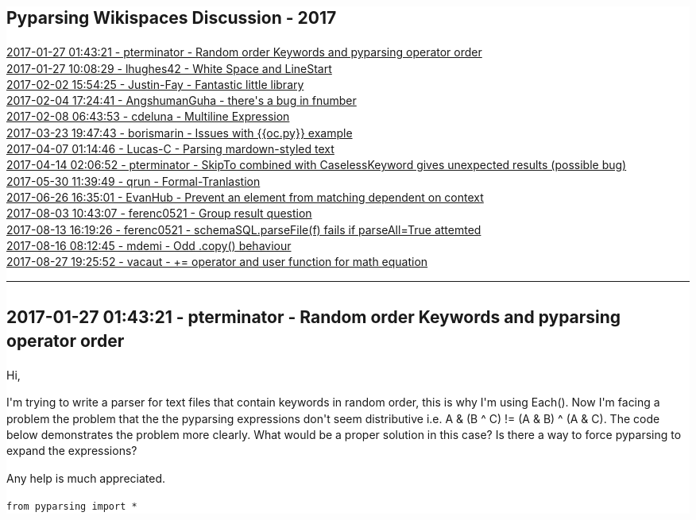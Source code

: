 ## Pyparsing Wikispaces Discussion - 2017

[2017-01-27 01:43:21 - pterminator - Random order Keywords and pyparsing operator order](all_wiki_discussion_toc_2017.md#2017-01-27-014321---pterminator---random-order-keywords-and-pyparsing-operator-order)  
[2017-01-27 10:08:29 - lhughes42 - White Space and LineStart](all_wiki_discussion_toc_2017.md#2017-01-27-100829---lhughes42---white-space-and-linestart)  
[2017-02-02 15:54:25 - Justin-Fay - Fantastic little library](all_wiki_discussion_toc_2017.md#2017-02-02-155425---justin-fay---fantastic-little-library)  
[2017-02-04 17:24:41 - AngshumanGuha - there's a bug in fnumber](all_wiki_discussion_toc_2017.md#2017-02-04-172441---angshumanguha---theres-a-bug-in-fnumber)  
[2017-02-08 06:43:53 - cdeluna - Multiline Expression](all_wiki_discussion_toc_2017.md#2017-02-08-064353---cdeluna---multiline-expression)  
[2017-03-23 19:47:43 - borismarin - Issues with {{oc.py}} example](all_wiki_discussion_toc_2017.md#2017-03-23-194743---borismarin---issues-with-{{ocpy}}-example)  
[2017-04-07 01:14:46 - Lucas-C - Parsing mardown-styled text](all_wiki_discussion_toc_2017.md#2017-04-07-011446---lucas-c---parsing-mardown-styled-text)  
[2017-04-14 02:06:52 - pterminator - SkipTo combined with CaselessKeyword gives unexpected results (possible bug)](all_wiki_discussion_toc_2017.md#2017-04-14-020652---pterminator---skipto-combined-with-caselesskeyword-gives-unexpected-results-possible-bug)  
[2017-05-30 11:39:49 - qrun - Formal-Tranlastion](all_wiki_discussion_toc_2017.md#2017-05-30-113949---qrun---formal-tranlastion)  
[2017-06-26 16:35:01 - EvanHub - Prevent an element from matching dependent on context](all_wiki_discussion_toc_2017.md#2017-06-26-163501---evanhub---prevent-an-element-from-matching-dependent-on-context)  
[2017-08-03 10:43:07 - ferenc0521 - Group result question](all_wiki_discussion_toc_2017.md#2017-08-03-104307---ferenc0521---group-result-question)  
[2017-08-13 16:19:26 - ferenc0521 - schemaSQL.parseFile(f) fails if parseAll=True attemted](all_wiki_discussion_toc_2017.md#2017-08-13-161926---ferenc0521---schemasqlparsefilef-fails-if-parsealltrue-attemted)  
[2017-08-16 08:12:45 - mdemi - Odd .copy() behaviour](all_wiki_discussion_toc_2017.md#2017-08-16-081245---mdemi---odd-copy-behaviour)  
[2017-08-27 19:25:52 - vacaut - += operator and user function for math equation](all_wiki_discussion_toc_2017.md#2017-08-27-192552---vacaut----operator-and-user-function-for-math-equation)  


---
## 2017-01-27 01:43:21 - pterminator - Random order Keywords and pyparsing operator order
Hi, 

I'm trying to write a parser for text files that contain keywords in random order, this is why I'm using Each(). Now I'm facing a problem the problem that the the pyparsing expressions don't seem distributive i.e. A & (B ^ C) != (A & B) ^ (A & C). 
The code below demonstrates the problem more clearly. What would be a proper solution in this case? Is there a way to force pyparsing to expand the expressions?

Any help is much appreciated.



    from pyparsing import *
    